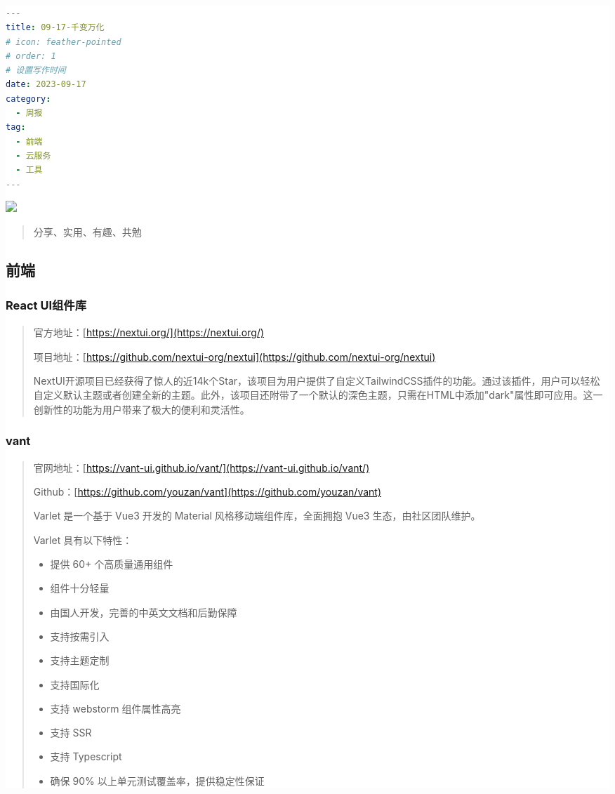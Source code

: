 ```yaml
---
title: 09-17-千变万化
# icon: feather-pointed
# order: 1
# 设置写作时间
date: 2023-09-17
category:
  - 周报
tag:
  - 前端
  - 云服务
  - 工具
---
```


![](https://easyimage.smitten.top/i/2023/03/06/wdvnf9.webp)

> 分享、实用、有趣、共勉




## 前端

### React UI组件库

> 官方地址：[https://nextui.org/](https://nextui.org/)
> 
> 项目地址：[https://github.com/nextui-org/nextui](https://github.com/nextui-org/nextui)
> 
> NextUI开源项目已经获得了惊人的近14k个Star，该项目为用户提供了自定义TailwindCSS插件的功能。通过该插件，用户可以轻松自定义默认主题或者创建全新的主题。此外，该项目还附带了一个默认的深色主题，只需在HTML中添加"dark"属性即可应用。这一创新性的功能为用户带来了极大的便利和灵活性。


### vant

> 官网地址：[https://vant-ui.github.io/vant/](https://vant-ui.github.io/vant/)
> 
> Github：[https://github.com/youzan/vant](https://github.com/youzan/vant)
> 
> Varlet 是一个基于 Vue3 开发的 Material 风格移动端组件库，全面拥抱 Vue3 生态，由社区团队维护。
> 
> Varlet 具有以下特性：
> 
> -   提供 60+ 个高质量通用组件
>     
> -   组件十分轻量
>     
> -   由国人开发，完善的中英文文档和后勤保障
>     
> -   支持按需引入
>     
> -   支持主题定制
>     
> -   支持国际化
>     
> -   支持 webstorm 组件属性高亮
>     
> -   支持 SSR
>     
> -   支持 Typescript
>     
> -   确保 90% 以上单元测试覆盖率，提供稳定性保证
>     